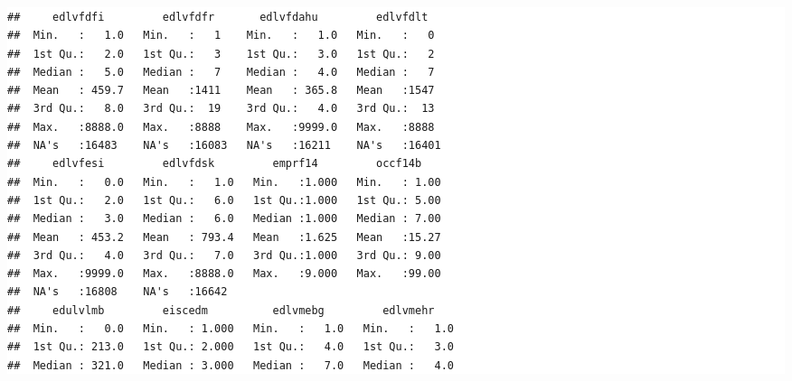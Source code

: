    ##     edlvfdfi         edlvfdfr       edlvfdahu         edlvfdlt    
    ##  Min.   :   1.0   Min.   :   1    Min.   :   1.0   Min.   :   0   
    ##  1st Qu.:   2.0   1st Qu.:   3    1st Qu.:   3.0   1st Qu.:   2   
    ##  Median :   5.0   Median :   7    Median :   4.0   Median :   7   
    ##  Mean   : 459.7   Mean   :1411    Mean   : 365.8   Mean   :1547   
    ##  3rd Qu.:   8.0   3rd Qu.:  19    3rd Qu.:   4.0   3rd Qu.:  13   
    ##  Max.   :8888.0   Max.   :8888    Max.   :9999.0   Max.   :8888   
    ##  NA's   :16483    NA's   :16083   NA's   :16211    NA's   :16401  
    ##     edlvfesi         edlvfdsk         emprf14         occf14b     
    ##  Min.   :   0.0   Min.   :   1.0   Min.   :1.000   Min.   : 1.00  
    ##  1st Qu.:   2.0   1st Qu.:   6.0   1st Qu.:1.000   1st Qu.: 5.00  
    ##  Median :   3.0   Median :   6.0   Median :1.000   Median : 7.00  
    ##  Mean   : 453.2   Mean   : 793.4   Mean   :1.625   Mean   :15.27  
    ##  3rd Qu.:   4.0   3rd Qu.:   7.0   3rd Qu.:1.000   3rd Qu.: 9.00  
    ##  Max.   :9999.0   Max.   :8888.0   Max.   :9.000   Max.   :99.00  
    ##  NA's   :16808    NA's   :16642                                   
    ##     edulvlmb         eiscedm          edlvmebg         edlvmehr     
    ##  Min.   :   0.0   Min.   : 1.000   Min.   :   1.0   Min.   :   1.0  
    ##  1st Qu.: 213.0   1st Qu.: 2.000   1st Qu.:   4.0   1st Qu.:   3.0  
    ##  Median : 321.0   Median : 3.000   Median :   7.0   Median :   4.0  